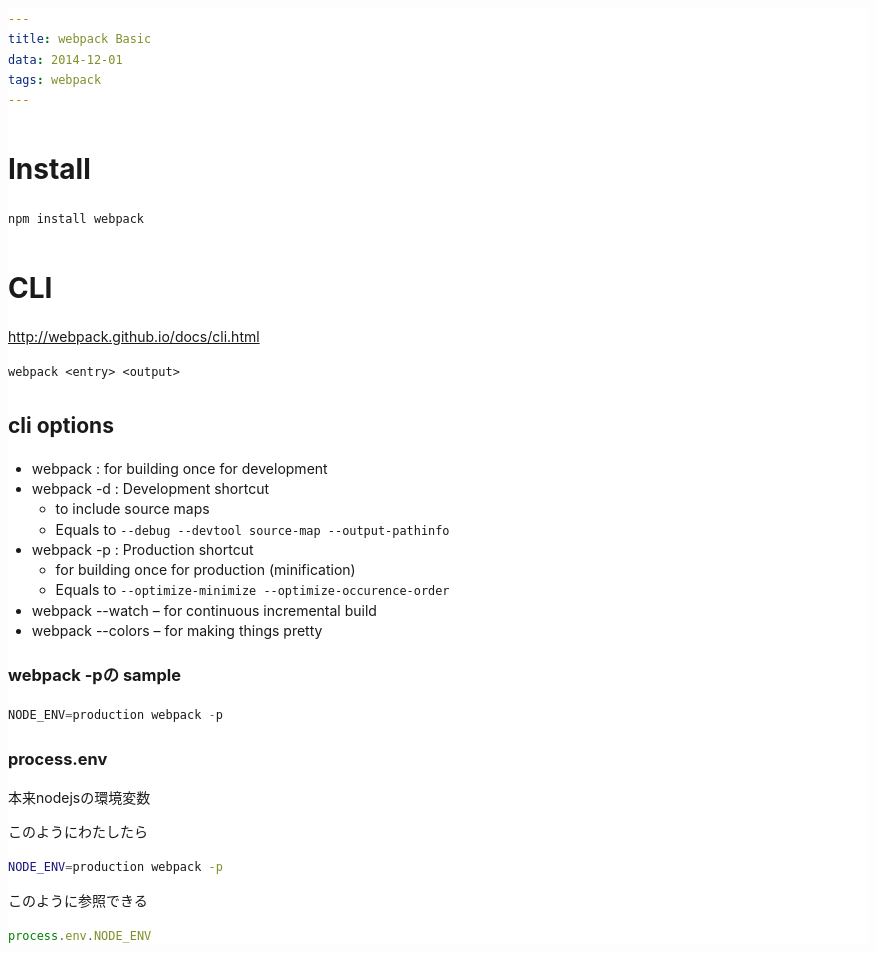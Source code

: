 ```yaml
---
title: webpack Basic
data: 2014-12-01
tags: webpack
---
```


# Install

```
npm install webpack
```

# CLI

<http://webpack.github.io/docs/cli.html>

`webpack <entry> <output>`


## cli options

+ webpack : for building once for development
+ webpack -d : Development shortcut
  + to include source maps
  + Equals to `--debug --devtool source-map --output-pathinfo`
+ webpack -p : Production shortcut
  + for building once for production (minification)
  + Equals to `--optimize-minimize --optimize-occurence-order`
+ webpack --watch – for continuous incremental build
+ webpack --colors – for making things pretty

### webpack -pの sample

```js
NODE_ENV=production webpack -p
```

### process.env

本来nodejsの環境変数

このようにわたしたら
```sh
NODE_ENV=production webpack -p
```

このように参照できる

```js
process.env.NODE_ENV
```
